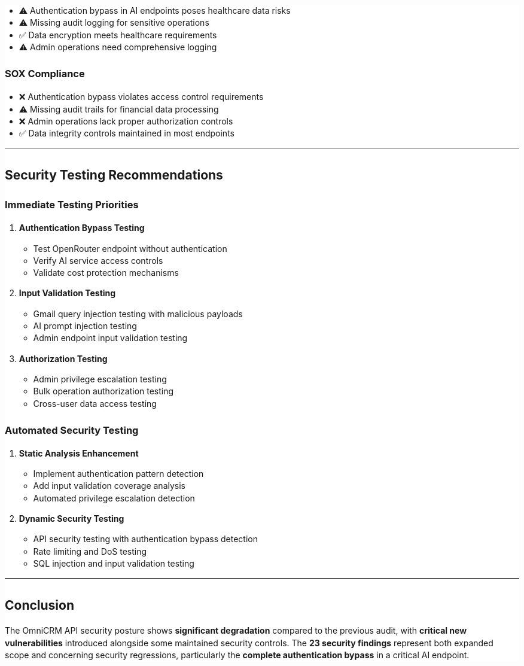 - ⚠️ Authentication bypass in AI endpoints poses healthcare data risks
- ⚠️ Missing audit logging for sensitive operations
- ✅ Data encryption meets healthcare requirements
- ⚠️ Admin operations need comprehensive logging

### SOX Compliance

- ❌ Authentication bypass violates access control requirements
- ⚠️ Missing audit trails for financial data processing
- ❌ Admin operations lack proper authorization controls
- ✅ Data integrity controls maintained in most endpoints

---

## Security Testing Recommendations

### Immediate Testing Priorities

1. **Authentication Bypass Testing**
   - Test OpenRouter endpoint without authentication
   - Verify AI service access controls
   - Validate cost protection mechanisms

2. **Input Validation Testing**
   - Gmail query injection testing with malicious payloads
   - AI prompt injection testing
   - Admin endpoint input validation testing

3. **Authorization Testing**
   - Admin privilege escalation testing
   - Bulk operation authorization testing
   - Cross-user data access testing

### Automated Security Testing

1. **Static Analysis Enhancement**
   - Implement authentication pattern detection
   - Add input validation coverage analysis
   - Automated privilege escalation detection

2. **Dynamic Security Testing**
   - API security testing with authentication bypass detection
   - Rate limiting and DoS testing
   - SQL injection and input validation testing

---

## Conclusion

The OmniCRM API security posture shows **significant degradation** compared to the previous audit, with **critical new vulnerabilities** introduced alongside some maintained security controls. The **23 security findings** represent both expanded scope and concerning security regressions, particularly the **complete authentication bypass** in a critical AI endpoint.
